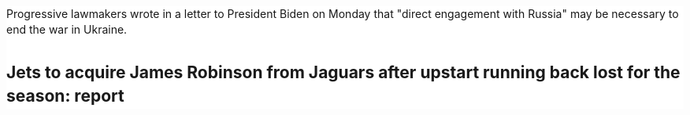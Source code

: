 Progressive lawmakers wrote in a letter to President Biden on Monday that "direct engagement with Russia" may be necessary to end the war in Ukraine.

## Jets to acquire James Robinson from Jaguars after upstart running back lost for the season: report
